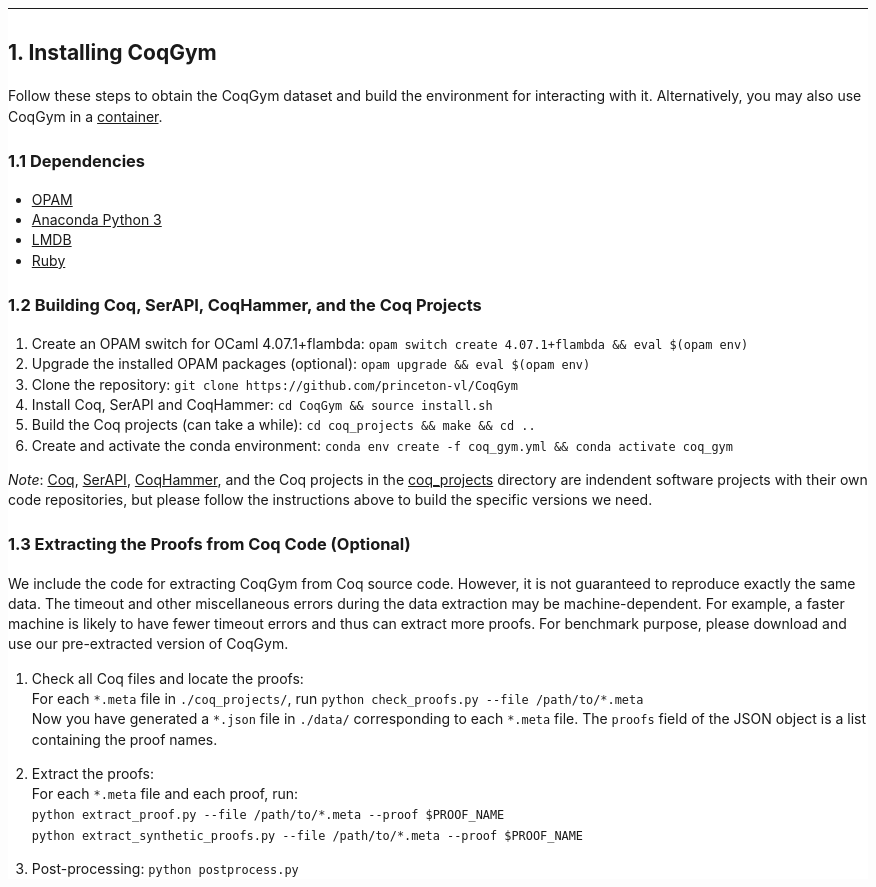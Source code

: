     
---

## 1. Installing CoqGym


Follow these steps to obtain the CoqGym dataset and build the environment for interacting with it. 
Alternatively, you may also use CoqGym in a [container](#using-coqgym-in-a-container).


### 1.1 Dependencies

* [OPAM](https://opam.ocaml.org/)
* [Anaconda Python 3](https://www.anaconda.com/distribution/)
* [LMDB](https://symas.com/lmdb/)
* [Ruby](https://www.ruby-lang.org/en/)


### 1.2 Building Coq, SerAPI, CoqHammer, and the Coq Projects

1. Create an OPAM switch for OCaml 4.07.1+flambda: `opam switch create 4.07.1+flambda && eval $(opam env)`
1. Upgrade the installed OPAM packages (optional): `opam upgrade && eval $(opam env)`
1. Clone the repository: `git clone https://github.com/princeton-vl/CoqGym`
1. Install Coq, SerAPI and CoqHammer: `cd CoqGym && source install.sh`
1. Build the Coq projects (can take a while): `cd coq_projects && make && cd ..`
1. Create and activate the conda environment: `conda env create -f coq_gym.yml && conda activate coq_gym`

*Note*: [Coq](https://github.com/coq/coq), [SerAPI](https://github.com/ejgallego/coq-serapi), [CoqHammer](https://github.com/lukaszcz/coqhammer), and the Coq projects in the [coq_projects](./coq_projects) directory are indendent software projects with their own code repositories, but please follow the instructions above to build the specific versions we need.

### 1.3 Extracting the Proofs from Coq Code (Optional)

We include the code for extracting CoqGym from Coq source code. However, it is not guaranteed to reproduce exactly the same data. The timeout and other miscellaneous errors during the data extraction may be machine-dependent. For example, a faster machine is likely to have fewer timeout errors and thus can extract more proofs.
For benchmark purpose, please download and use our pre-extracted version of CoqGym.

1. Check all Coq files and locate the proofs:   
    For each `*.meta` file in `./coq_projects/`, run `python check_proofs.py --file /path/to/*.meta`   
    Now you have generated a `*.json` file in `./data/` corresponding to each `*.meta` file. The `proofs` field of the JSON object is a list containing the proof names.
    
2. Extract the proofs:  
    For each `*.meta` file and each proof, run:  
    `python extract_proof.py --file /path/to/*.meta --proof $PROOF_NAME`  
    `python extract_synthetic_proofs.py --file /path/to/*.meta --proof $PROOF_NAME`

3. Post-processing: `python postprocess.py`
